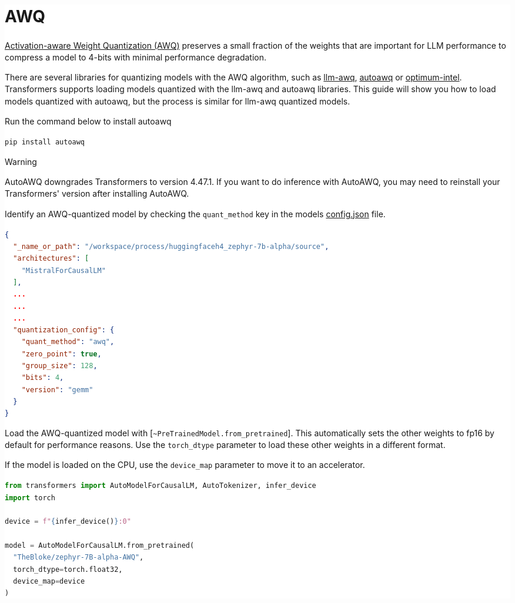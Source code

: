 

# AWQ

[Activation-aware Weight Quantization (AWQ)](https://hf.co/papers/2306.00978) preserves a small fraction of the weights that are important for LLM performance to compress a model to 4-bits with minimal performance degradation.

There are several libraries for quantizing models with the AWQ algorithm, such as [llm-awq](https://github.com/mit-han-lab/llm-awq), [autoawq](https://github.com/casper-hansen/AutoAWQ) or [optimum-intel](https://huggingface.co/docs/optimum/main/en/intel/optimization_inc). Transformers supports loading models quantized with the llm-awq and autoawq libraries. This guide will show you how to load models quantized with autoawq, but the process is similar for llm-awq quantized models.

Run the command below to install autoawq

```bash
pip install autoawq
```
> [!WARNING]
> AutoAWQ downgrades Transformers to version 4.47.1. If you want to do inference with AutoAWQ, you may need to reinstall your Transformers' version after installing AutoAWQ.

Identify an AWQ-quantized model by checking the `quant_method` key in the models [config.json](https://huggingface.co/TheBloke/zephyr-7B-alpha-AWQ/blob/main/config.json) file.

```json
{
  "_name_or_path": "/workspace/process/huggingfaceh4_zephyr-7b-alpha/source",
  "architectures": [
    "MistralForCausalLM"
  ],
  ...
  ...
  ...
  "quantization_config": {
    "quant_method": "awq",
    "zero_point": true,
    "group_size": 128,
    "bits": 4,
    "version": "gemm"
  }
}
```

Load the AWQ-quantized model with [`~PreTrainedModel.from_pretrained`]. This automatically sets the other weights to fp16 by default for performance reasons. Use the `torch_dtype` parameter to load these other weights in a different format.

If the model is loaded on the CPU, use the `device_map` parameter to move it to an accelerator.

```py
from transformers import AutoModelForCausalLM, AutoTokenizer, infer_device
import torch

device = f"{infer_device()}:0"

model = AutoModelForCausalLM.from_pretrained(
  "TheBloke/zephyr-7B-alpha-AWQ",
  torch_dtype=torch.float32,
  device_map=device
)
```
